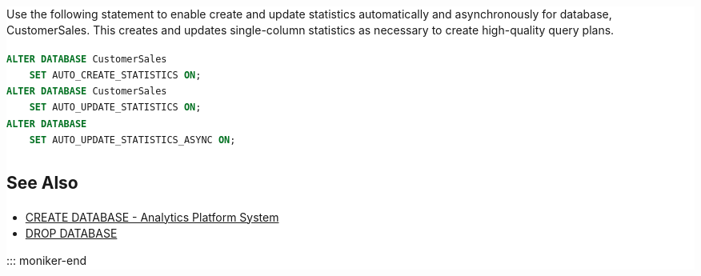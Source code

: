 Use the following statement to enable create and update statistics automatically and asynchronously for database, CustomerSales. This creates and updates single-column statistics as necessary to create high-quality query plans.

```sql
ALTER DATABASE CustomerSales
    SET AUTO_CREATE_STATISTICS ON;
ALTER DATABASE CustomerSales
    SET AUTO_UPDATE_STATISTICS ON;
ALTER DATABASE
    SET AUTO_UPDATE_STATISTICS_ASYNC ON;
```

## See Also

- [CREATE DATABASE - Analytics Platform System](../../t-sql/statements/create-database-transact-sql.md?view=aps-pdw-2016-au7&preserve-view=true)
- [DROP DATABASE](../../t-sql/statements/drop-database-transact-sql.md)

::: moniker-end
